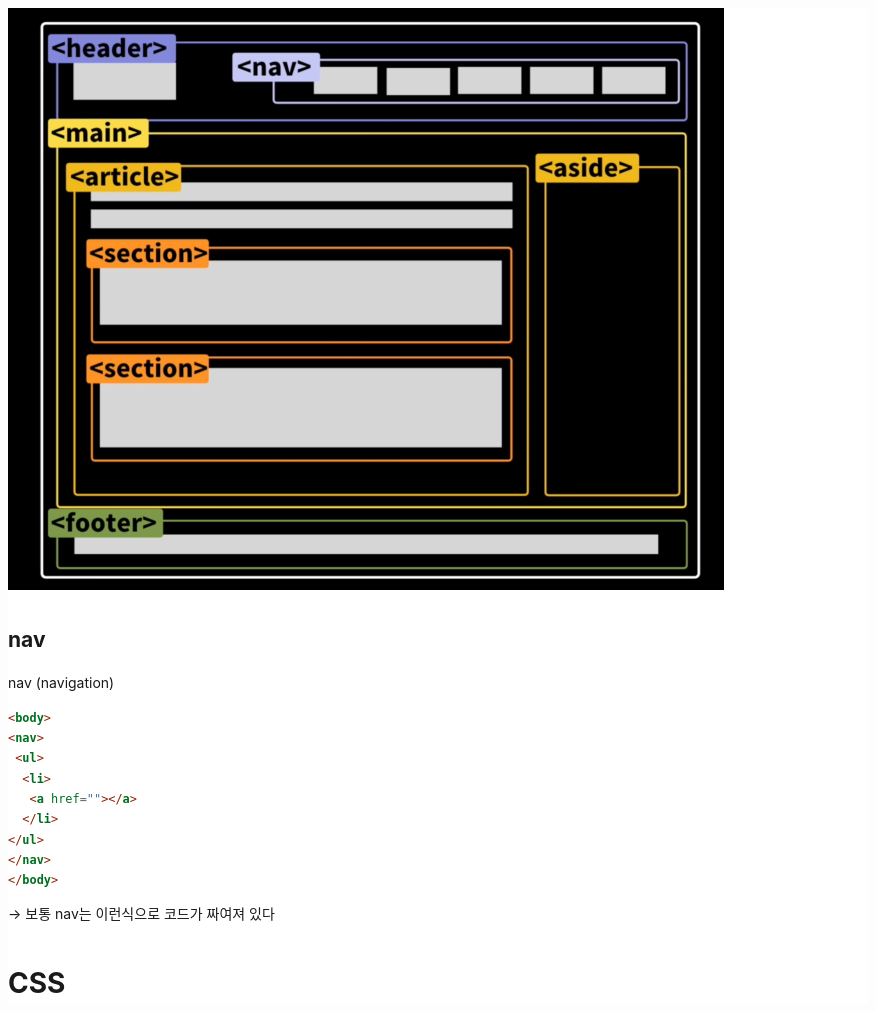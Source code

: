 ![image-20220426135025562](./readme_img/image-20220426135025562.png)

## nav

nav (navigation)

```html
<body>
<nav>
 <ul>
  <li>
   <a href=""></a>
  </li>
</ul>
</nav>
</body>
```

→ 보통 nav는 이런식으로 코드가 짜여져 있다





# CSS
